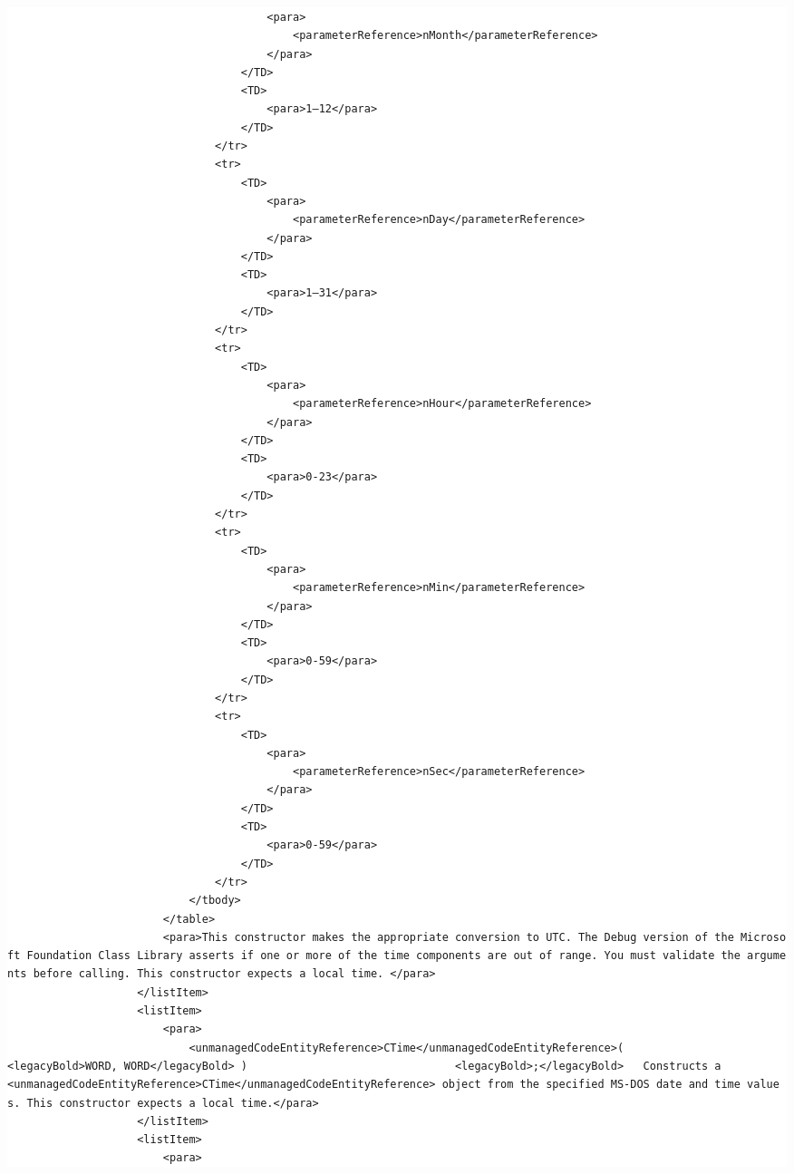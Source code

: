                                             <para>
                                                <parameterReference>nMonth</parameterReference>
                                            </para>
                                        </TD>
                                        <TD>
                                            <para>1–12</para>
                                        </TD>
                                    </tr>
                                    <tr>
                                        <TD>
                                            <para>
                                                <parameterReference>nDay</parameterReference>
                                            </para>
                                        </TD>
                                        <TD>
                                            <para>1–31</para>
                                        </TD>
                                    </tr>
                                    <tr>
                                        <TD>
                                            <para>
                                                <parameterReference>nHour</parameterReference>
                                            </para>
                                        </TD>
                                        <TD>
                                            <para>0-23</para>
                                        </TD>
                                    </tr>
                                    <tr>
                                        <TD>
                                            <para>
                                                <parameterReference>nMin</parameterReference>
                                            </para>
                                        </TD>
                                        <TD>
                                            <para>0-59</para>
                                        </TD>
                                    </tr>
                                    <tr>
                                        <TD>
                                            <para>
                                                <parameterReference>nSec</parameterReference>
                                            </para>
                                        </TD>
                                        <TD>
                                            <para>0-59</para>
                                        </TD>
                                    </tr>
                                </tbody>
                            </table>
                            <para>This constructor makes the appropriate conversion to UTC. The Debug version of the Microsoft Foundation Class Library asserts if one or more of the time components are out of range. You must validate the arguments before calling. This constructor expects a local time. </para>
                        </listItem>
                        <listItem>
                            <para>
                                <unmanagedCodeEntityReference>CTime</unmanagedCodeEntityReference>(                                 <legacyBold>WORD, WORD</legacyBold> )                                <legacyBold>;</legacyBold>   Constructs a                                 <unmanagedCodeEntityReference>CTime</unmanagedCodeEntityReference> object from the specified MS-DOS date and time values. This constructor expects a local time.</para>
                        </listItem>
                        <listItem>
                            <para>